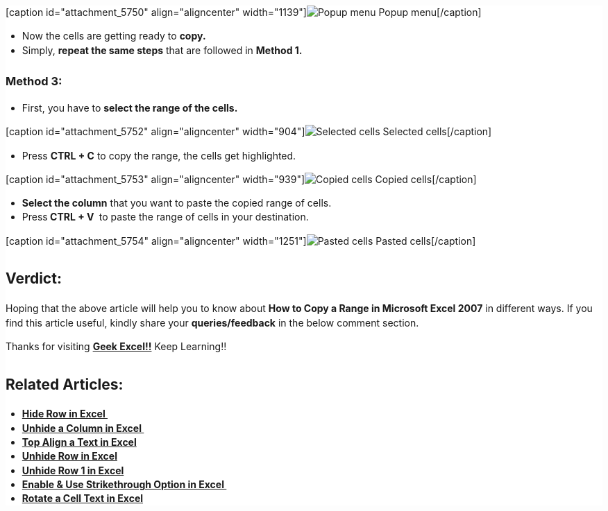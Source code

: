 </ul>
[caption id="attachment_5750" align="aligncenter" width="1139"]<img class="wp-image-5750 size-full" src="https://geekexcel.com/wp-content/uploads/2020/04/Screenshot_8-4.png" alt="Popup menu" width="1139" height="629" /> Popup menu[/caption]
<ul>
 	<li>Now the cells are getting ready to <strong>copy.</strong></li>
 	<li>Simply, <strong>repeat the same steps</strong> that are followed in <strong>Method 1.</strong></li>
</ul>
<h3>Method 3:</h3>
<ul>
 	<li>First, you have to <strong>select the range of the cells.</strong></li>
</ul>
[caption id="attachment_5752" align="aligncenter" width="904"]<img class="wp-image-5752 size-full" src="https://geekexcel.com/wp-content/uploads/2020/04/Screenshot_9-2.png" alt="Selected cells" width="904" height="455" /> Selected cells[/caption]
<ul>
 	<li>Press <strong>CTRL + C</strong> to copy the range, the cells get highlighted.</li>
</ul>
[caption id="attachment_5753" align="aligncenter" width="939"]<img class="wp-image-5753 size-full" src="https://geekexcel.com/wp-content/uploads/2020/04/Screenshot_10-2.png" alt="Copied cells" width="939" height="466" /> Copied cells[/caption]
<ul>
 	<li><strong>Select the column</strong> that you want to paste the copied range of cells.</li>
 	<li>Press<strong> CTRL + V </strong> to paste the range of cells in your destination.</li>
</ul>
[caption id="attachment_5754" align="aligncenter" width="1251"]<img class="wp-image-5754 size-full" src="https://geekexcel.com/wp-content/uploads/2020/04/Screenshot_11-2.png" alt="Pasted cells" width="1251" height="496" /> Pasted cells[/caption]
<h2 id="2">Verdict:</h2>
Hoping that the above article will help you to know about <strong>How to Copy a Range in Microsoft Excel 2007</strong> in different ways. If you find this article useful, kindly share your <strong>queries/feedback</strong> in the below comment section.

Thanks for visiting <strong><a href="https://geekexcel.com/">Geek Excel!!</a></strong> Keep Learning!!
<h2>Related Articles:</h2>
<ul>
 	<li><a href="https://geekexcel.com/how-to-hide-row-in-microsoft-excel-365/" rel="nofollow"><strong>Hide Row in Excel </strong></a></li>
 	<li><strong><a href="https://geekexcel.com/how-to-unhide-a-column-in-microsoft-excel-365/" rel="nofollow">Unhide a Column in Excel </a></strong></li>
 	<li><strong><a href="https://geekexcel.com/how-to-top-align-a-text-in-microsoft-excel-365/" rel="nofollow">Top Align a Text in Excel</a></strong></li>
 	<li><a href="https://geekexcel.com/how-to-unhide-row-in-microsoft-excel-365/" rel="nofollow"><strong>Unhide Row in Excel</strong></a></li>
 	<li><a href="https://geekexcel.com/how-to-unhide-row-1-in-microsoft-excel-365/" rel="nofollow"><strong>Unhide Row 1 in Excel</strong></a></li>
 	<li><a href="https://geekexcel.com/how-to-enable-and-use-strikethrough-option-in-microsoft-excel-365/" rel="nofollow"><strong>Enable &amp; Use Strikethrough Option in Excel </strong></a></li>
 	<li><strong><a href="https://geekexcel.com/how-to-rotate-a-cell-text-in-microsoft-excel-365/" rel="nofollow">Rotate a Cell Text in Excel</a></strong></li>
</ul>